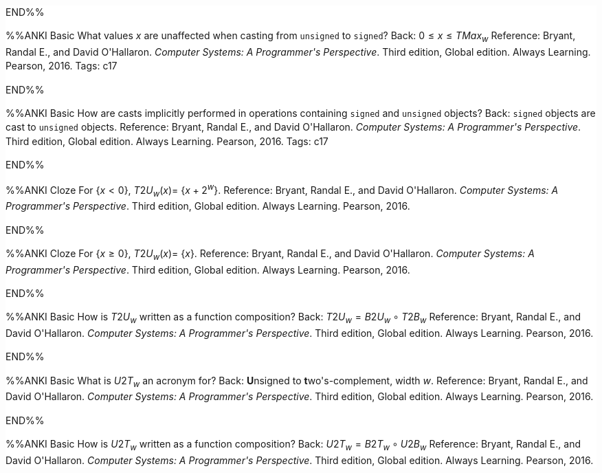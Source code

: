 END%%

%%ANKI
Basic
What values $x$ are unaffected when casting from `unsigned` to `signed`?
Back: $0 \leq x \leq TMax_w$
Reference: Bryant, Randal E., and David O'Hallaron. *Computer Systems: A Programmer's Perspective*. Third edition, Global edition. Always Learning. Pearson, 2016.
Tags: c17

END%%

%%ANKI
Basic
How are casts implicitly performed in operations containing `signed` and `unsigned` objects?
Back: `signed` objects are cast to `unsigned` objects.
Reference: Bryant, Randal E., and David O'Hallaron. *Computer Systems: A Programmer's Perspective*. Third edition, Global edition. Always Learning. Pearson, 2016.
Tags: c17

END%%

%%ANKI
Cloze
For {$x < 0$}, $T2U_w(x) =$ {$x + 2^w$}.
Reference: Bryant, Randal E., and David O'Hallaron. *Computer Systems: A Programmer's Perspective*. Third edition, Global edition. Always Learning. Pearson, 2016.

END%%

%%ANKI
Cloze
For {$x \geq 0$}, $T2U_w(x) =$ {$x$}.
Reference: Bryant, Randal E., and David O'Hallaron. *Computer Systems: A Programmer's Perspective*. Third edition, Global edition. Always Learning. Pearson, 2016.

END%%

%%ANKI
Basic
How is $T2U_w$ written as a function composition?
Back: $T2U_w = B2U_w \circ T2B_w$
Reference: Bryant, Randal E., and David O'Hallaron. *Computer Systems: A Programmer's Perspective*. Third edition, Global edition. Always Learning. Pearson, 2016.

END%%

%%ANKI
Basic
What is $U2T_w$ an acronym for?
Back: **U**nsigned to **t**wo's-complement, width $w$.
Reference: Bryant, Randal E., and David O'Hallaron. *Computer Systems: A Programmer's Perspective*. Third edition, Global edition. Always Learning. Pearson, 2016.

END%%

%%ANKI
Basic
How is $U2T_w$ written as a function composition?
Back: $U2T_w = B2T_w \circ U2B_w$
Reference: Bryant, Randal E., and David O'Hallaron. *Computer Systems: A Programmer's Perspective*. Third edition, Global edition. Always Learning. Pearson, 2016.
